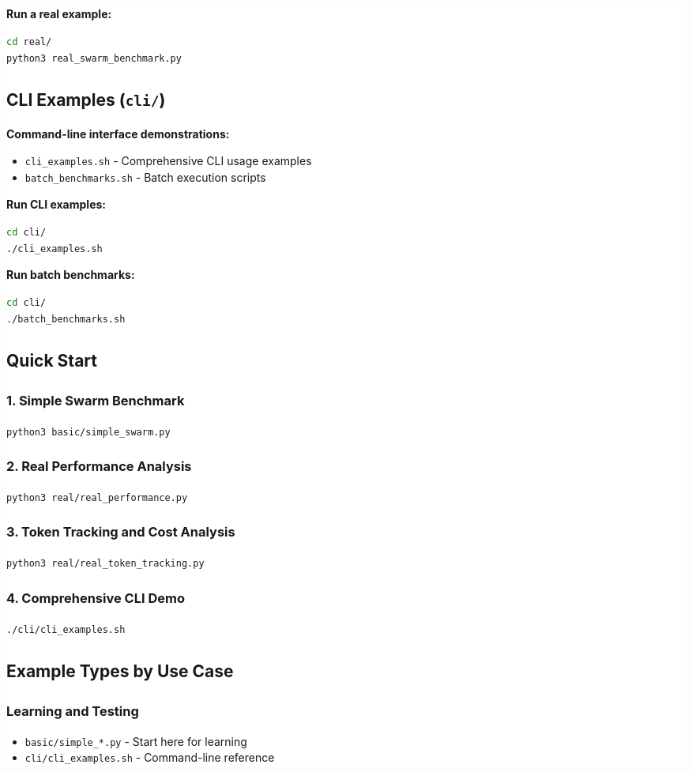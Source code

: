 **Run a real example:**
```bash
cd real/
python3 real_swarm_benchmark.py
```

## CLI Examples (`cli/`)

**Command-line interface demonstrations:**

- `cli_examples.sh` - Comprehensive CLI usage examples
- `batch_benchmarks.sh` - Batch execution scripts

**Run CLI examples:**
```bash
cd cli/
./cli_examples.sh
```

**Run batch benchmarks:**
```bash
cd cli/
./batch_benchmarks.sh
```

## Quick Start

### 1. Simple Swarm Benchmark
```bash
python3 basic/simple_swarm.py
```

### 2. Real Performance Analysis
```bash
python3 real/real_performance.py
```

### 3. Token Tracking and Cost Analysis
```bash
python3 real/real_token_tracking.py
```

### 4. Comprehensive CLI Demo
```bash
./cli/cli_examples.sh
```

## Example Types by Use Case

### Learning and Testing
- `basic/simple_*.py` - Start here for learning
- `cli/cli_examples.sh` - Command-line reference

